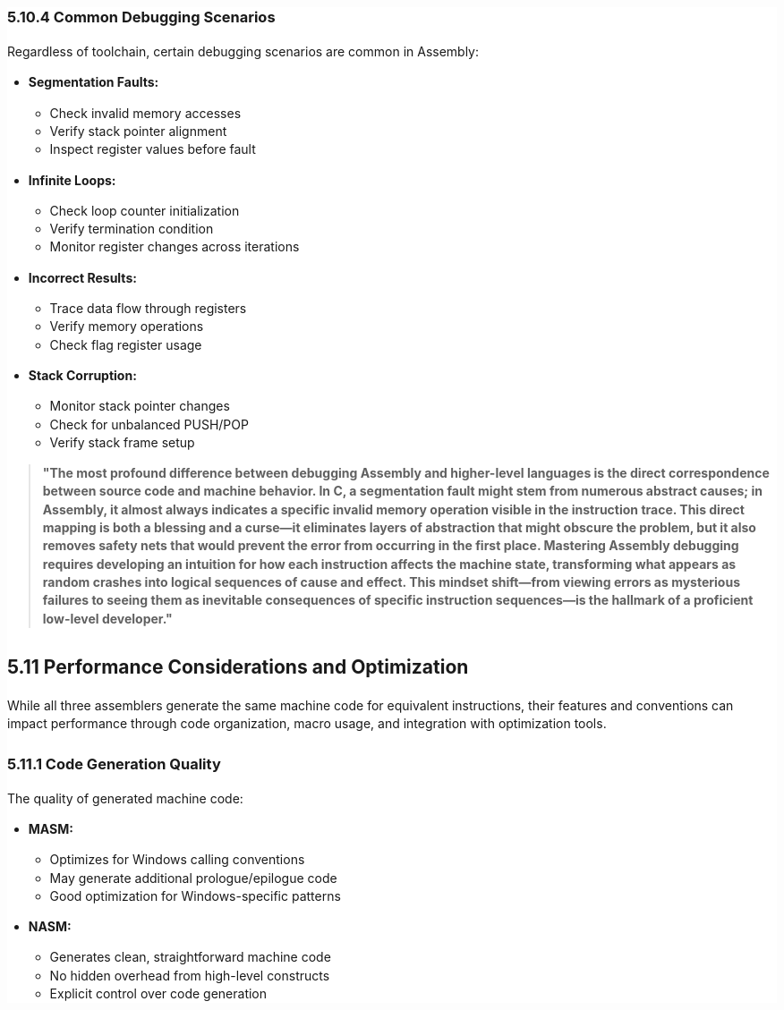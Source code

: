 ### 5.10.4 Common Debugging Scenarios

Regardless of toolchain, certain debugging scenarios are common in Assembly:

* **Segmentation Faults:**
  - Check invalid memory accesses
  - Verify stack pointer alignment
  - Inspect register values before fault

* **Infinite Loops:**
  - Check loop counter initialization
  - Verify termination condition
  - Monitor register changes across iterations

* **Incorrect Results:**
  - Trace data flow through registers
  - Verify memory operations
  - Check flag register usage

* **Stack Corruption:**
  - Monitor stack pointer changes
  - Check for unbalanced PUSH/POP
  - Verify stack frame setup

> **"The most profound difference between debugging Assembly and higher-level languages is the direct correspondence between source code and machine behavior. In C, a segmentation fault might stem from numerous abstract causes; in Assembly, it almost always indicates a specific invalid memory operation visible in the instruction trace. This direct mapping is both a blessing and a curse—it eliminates layers of abstraction that might obscure the problem, but it also removes safety nets that would prevent the error from occurring in the first place. Mastering Assembly debugging requires developing an intuition for how each instruction affects the machine state, transforming what appears as random crashes into logical sequences of cause and effect. This mindset shift—from viewing errors as mysterious failures to seeing them as inevitable consequences of specific instruction sequences—is the hallmark of a proficient low-level developer."**

## 5.11 Performance Considerations and Optimization

While all three assemblers generate the same machine code for equivalent instructions, their features and conventions can impact performance through code organization, macro usage, and integration with optimization tools.

### 5.11.1 Code Generation Quality

The quality of generated machine code:

* **MASM:**
  - Optimizes for Windows calling conventions
  - May generate additional prologue/epilogue code
  - Good optimization for Windows-specific patterns

* **NASM:**
  - Generates clean, straightforward machine code
  - No hidden overhead from high-level constructs
  - Explicit control over code generation
